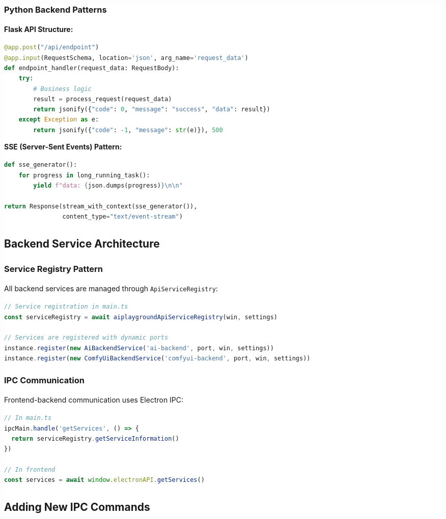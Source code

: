 ### Python Backend Patterns

**Flask API Structure:**
```python
@app.post("/api/endpoint")
@app.input(RequestSchema, location='json', arg_name='request_data')
def endpoint_handler(request_data: RequestBody):
    try:
        # Business logic
        result = process_request(request_data)
        return jsonify({"code": 0, "message": "success", "data": result})
    except Exception as e:
        return jsonify({"code": -1, "message": str(e)}), 500
```

**SSE (Server-Sent Events) Pattern:**
```python
def sse_generator():
    for progress in long_running_task():
        yield f"data: {json.dumps(progress)}\n\n"

return Response(stream_with_context(sse_generator()), 
                content_type="text/event-stream")
```

## Backend Service Architecture

### Service Registry Pattern
All backend services are managed through `ApiServiceRegistry`:

```typescript
// Service registration in main.ts
const serviceRegistry = await aiplaygroundApiServiceRegistry(win, settings)

// Services are registered with dynamic ports
instance.register(new AiBackendService('ai-backend', port, win, settings))
instance.register(new ComfyUiBackendService('comfyui-backend', port, win, settings))
```

### IPC Communication
Frontend-backend communication uses Electron IPC:

```typescript
// In main.ts
ipcMain.handle('getServices', () => {
  return serviceRegistry.getServiceInformation()
})

// In frontend
const services = await window.electronAPI.getServices()
```

## Adding New IPC Commands
